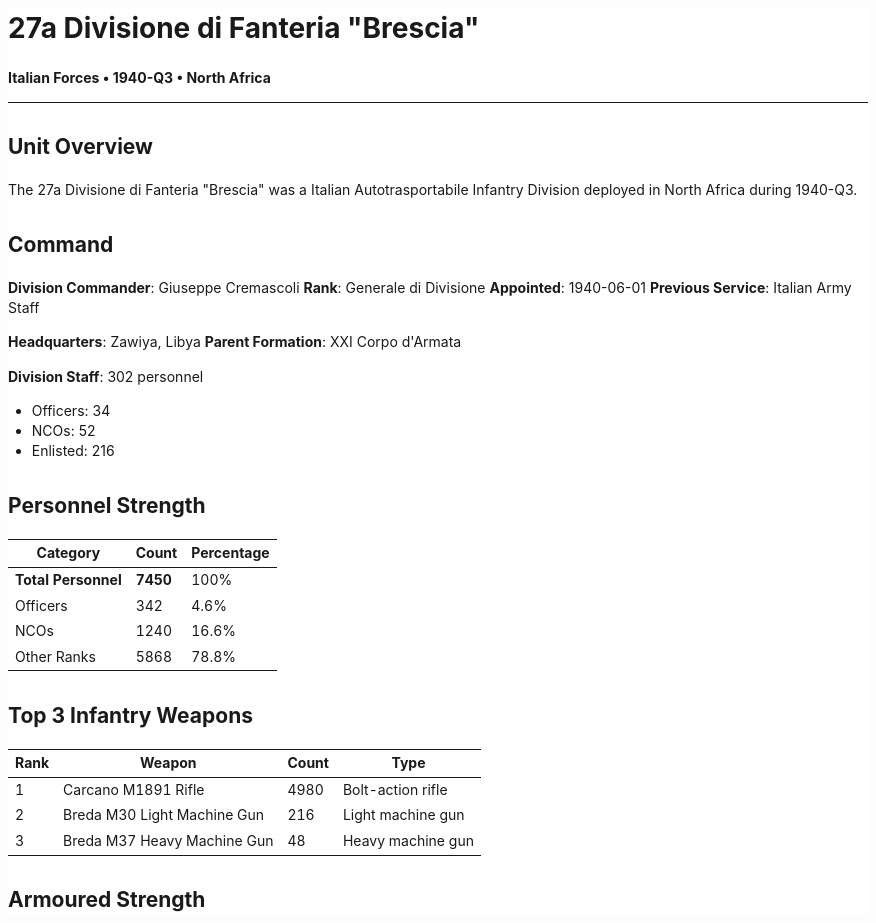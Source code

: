 # 27a Divisione di Fanteria "Brescia"

**Italian Forces • 1940-Q3 • North Africa**

---

## Unit Overview

The 27a Divisione di Fanteria "Brescia" was a Italian Autotrasportabile Infantry Division deployed in North Africa during 1940-Q3. 

## Command

**Division Commander**: Giuseppe Cremascoli
**Rank**: Generale di Divisione
**Appointed**: 1940-06-01
**Previous Service**: Italian Army Staff

**Headquarters**: Zawiya, Libya
**Parent Formation**: XXI Corpo d'Armata

**Division Staff**: 302 personnel
- Officers: 34
- NCOs: 52
- Enlisted: 216

## Personnel Strength

| Category | Count | Percentage |
|----------|-------|------------|
| **Total Personnel** | **7450** | 100% |
| Officers | 342 | 4.6% |
| NCOs | 1240 | 16.6% |
| Other Ranks | 5868 | 78.8% |

## Top 3 Infantry Weapons

| Rank | Weapon | Count | Type |
|------|--------|-------|------|
| 1 | Carcano M1891 Rifle | 4980 | Bolt-action rifle |
| 2 | Breda M30 Light Machine Gun | 216 | Light machine gun |
| 3 | Breda M37 Heavy Machine Gun | 48 | Heavy machine gun |

## Armoured Strength

